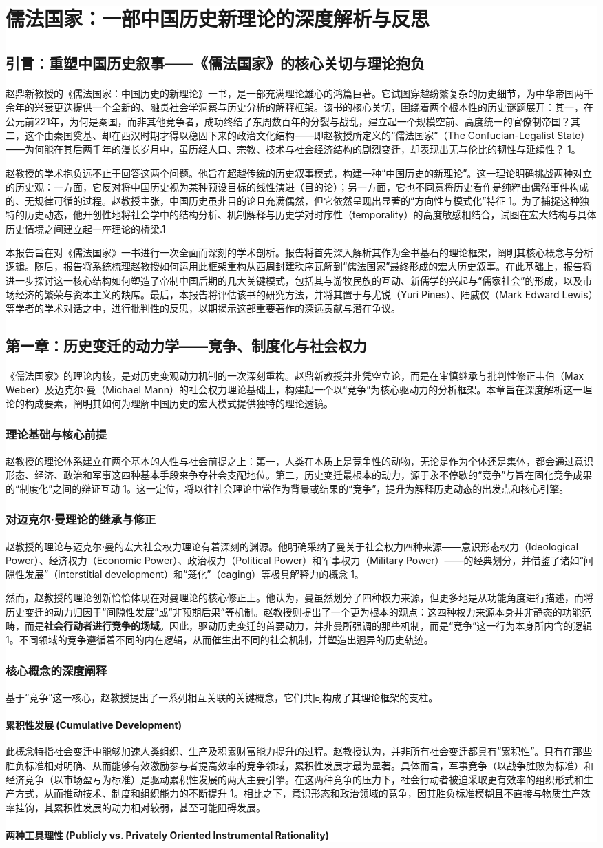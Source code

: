 

# **儒法国家：一部中国历史新理论的深度解析与反思**

## **引言：重塑中国历史叙事——《儒法国家》的核心关切与理论抱负**

赵鼎新教授的《儒法国家：中国历史的新理论》一书，是一部充满理论雄心的鸿篇巨著。它试图穿越纷繁复杂的历史细节，为中华帝国两千余年的兴衰更迭提供一个全新的、融贯社会学洞察与历史分析的解释框架。该书的核心关切，围绕着两个根本性的历史谜题展开：其一，在公元前221年，为何是秦国，而非其他竞争者，成功终结了东周数百年的分裂与战乱，建立起一个规模空前、高度统一的官僚制帝国？其二，这个由秦国奠基、却在西汉时期才得以稳固下来的政治文化结构——即赵教授所定义的“儒法国家”（The Confucian-Legalist State）——为何能在其后两千年的漫长岁月中，虽历经人口、宗教、技术与社会经济结构的剧烈变迁，却表现出无与伦比的韧性与延续性？ 1。

赵教授的学术抱负远不止于回答这两个问题。他旨在超越传统的历史叙事模式，构建一种“中国历史的新理论”。这一理论明确挑战两种对立的历史观：一方面，它反对将中国历史视为某种预设目标的线性演进（目的论）；另一方面，它也不同意将历史看作是纯粹由偶然事件构成的、无规律可循的过程。赵教授主张，中国历史虽非目的论且充满偶然，但它依然呈现出显著的“方向性与模式化”特征 1。为了捕捉这种独特的历史动态，他开创性地将社会学中的结构分析、机制解释与历史学对时序性（temporality）的高度敏感相结合，试图在宏大结构与具体历史情境之间建立起一座理论的桥梁.1

本报告旨在对《儒法国家》一书进行一次全面而深刻的学术剖析。报告将首先深入解析其作为全书基石的理论框架，阐明其核心概念与分析逻辑。随后，报告将系统梳理赵教授如何运用此框架重构从西周封建秩序瓦解到“儒法国家”最终形成的宏大历史叙事。在此基础上，报告将进一步探讨这一核心结构如何塑造了帝制中国后期的几大关键模式，包括其与游牧民族的互动、新儒学的兴起与“儒家社会”的形成，以及市场经济的繁荣与资本主义的缺席。最后，本报告将评估该书的研究方法，并将其置于与尤锐（Yuri Pines）、陆威仪（Mark Edward Lewis）等学者的学术对话之中，进行批判性的反思，以期揭示这部重要著作的深远贡献与潜在争议。

## **第一章：历史变迁的动力学——竞争、制度化与社会权力**

《儒法国家》的理论内核，是对历史变观动力机制的一次深刻重构。赵鼎新教授并非凭空立论，而是在审慎继承与批判性修正韦伯（Max Weber）及迈克尔·曼（Michael Mann）的社会权力理论基础上，构建起一个以“竞争”为核心驱动力的分析框架。本章旨在深度解析这一理论的构成要素，阐明其如何为理解中国历史的宏大模式提供独特的理论透镜。

### **理论基础与核心前提**

赵教授的理论体系建立在两个基本的人性与社会前提之上：第一，人类在本质上是竞争性的动物，无论是作为个体还是集体，都会通过意识形态、经济、政治和军事这四种基本手段来争夺社会支配地位。第二，历史变迁最根本的动力，源于永不停歇的“竞争”与旨在固化竞争成果的“制度化”之间的辩证互动 1。这一定位，将以往社会理论中常作为背景或结果的“竞争”，提升为解释历史动态的出发点和核心引擎。

### **对迈克尔·曼理论的继承与修正**

赵教授的理论与迈克尔·曼的宏大社会权力理论有着深刻的渊源。他明确采纳了曼关于社会权力四种来源——意识形态权力（Ideological Power）、经济权力（Economic Power）、政治权力（Political Power）和军事权力（Military Power）——的经典划分，并借鉴了诸如“间隙性发展”（interstitial development）和“笼化”（caging）等极具解释力的概念 1。

然而，赵教授的理论创新恰恰体现在对曼理论的核心修正上。他认为，曼虽然划分了四种权力来源，但更多地是从功能角度进行描述，而将历史变迁的动力归因于“间隙性发展”或“非预期后果”等机制。赵教授则提出了一个更为根本的观点：这四种权力来源本身并非静态的功能范畴，而是**社会行动者进行竞争的场域**。因此，驱动历史变迁的首要动力，并非曼所强调的那些机制，而是“竞争”这一行为本身所内含的逻辑 1。不同领域的竞争遵循着不同的内在逻辑，从而催生出不同的社会机制，并塑造出迥异的历史轨迹。

### **核心概念的深度阐释**

基于“竞争”这一核心，赵教授提出了一系列相互关联的关键概念，它们共同构成了其理论框架的支柱。

#### **累积性发展 (Cumulative Development)**

此概念特指社会变迁中能够加速人类组织、生产及积累财富能力提升的过程。赵教授认为，并非所有社会变迁都具有“累积性”。只有在那些胜负标准相对明确、从而能够有效激励参与者提高效率的竞争领域，累积性发展才最为显著。具体而言，军事竞争（以战争胜败为标准）和经济竞争（以市场盈亏为标准）是驱动累积性发展的两大主要引擎。在这两种竞争的压力下，社会行动者被迫采取更有效率的组织形式和生产方式，从而推动技术、制度和组织能力的不断提升 1。相比之下，意识形态和政治领域的竞争，因其胜负标准模糊且不直接与物质生产效率挂钩，其累积性发展的动力相对较弱，甚至可能阻碍发展。

#### **两种工具理性 (Publicly vs. Privately Oriented Instrumental Rationality)**
